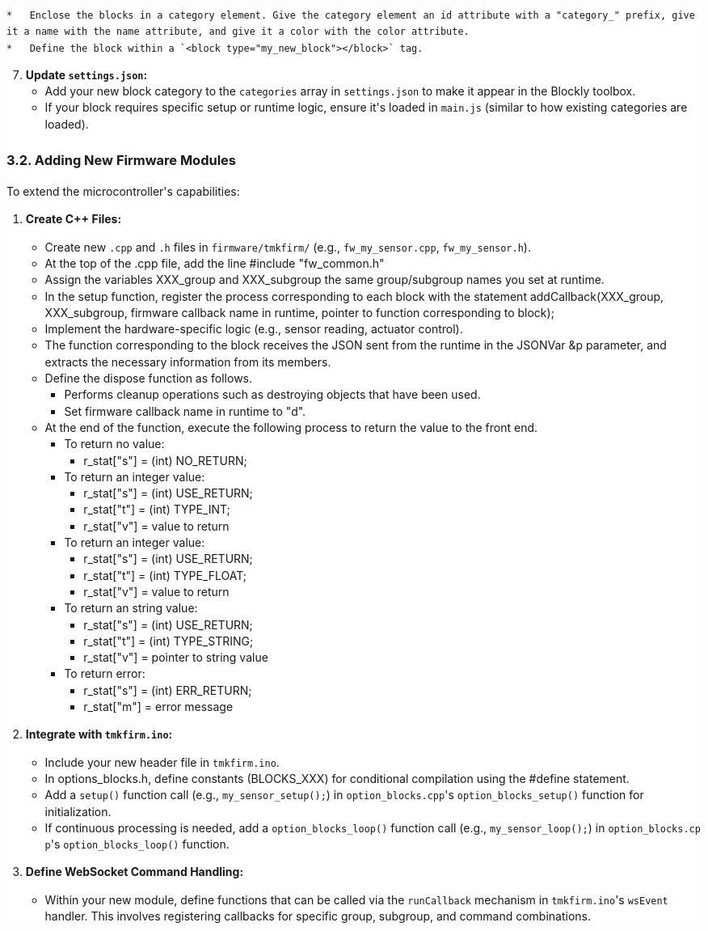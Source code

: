     *   Enclose the blocks in a category element. Give the category element an id attribute with a "category_" prefix, give it a name with the name attribute, and give it a color with the color attribute.
    *   Define the block within a `<block type="my_new_block"></block>` tag.
7.  **Update `settings.json`:**
    *   Add your new block category to the `categories` array in `settings.json` to make it appear in the Blockly toolbox.
    *   If your block requires specific setup or runtime logic, ensure it's loaded in `main.js` (similar to how existing categories are loaded).

### 3.2. Adding New Firmware Modules

To extend the microcontroller's capabilities:

1.  **Create C++ Files:**
    *   Create new `.cpp` and `.h` files in `firmware/tmkfirm/` (e.g., `fw_my_sensor.cpp`, `fw_my_sensor.h`).
    *   At the top of the .cpp file, add the line #include "fw_common.h"
    *   Assign the variables XXX_group and XXX_subgroup the same group/subgroup names you set at runtime.
    *   In the setup function, register the process corresponding to each block with the statement addCallback(XXX_group, XXX_subgroup, firmware callback name in runtime, pointer to function corresponding to block);
    *   Implement the hardware-specific logic (e.g., sensor reading, actuator control).
    *   The function corresponding to the block receives the JSON sent from the runtime in the JSONVar &p parameter, and extracts the necessary information from its members.
    *   Define the dispose function as follows.
        *   Performs cleanup operations such as destroying objects that have been used.
        *   Set firmware callback name in runtime to "d".
    *   At the end of the function, execute the following process to return the value to the front end.
        *   To return no value:
            *    r_stat["s"] = (int) NO_RETURN;
        *   To return an integer value:
            *    r_stat["s"] = (int) USE_RETURN;
            *    r_stat["t"] = (int) TYPE_INT;
            *    r_stat["v"] = value to return
        *   To return an integer value:
            *    r_stat["s"] = (int) USE_RETURN;
            *    r_stat["t"] = (int) TYPE_FLOAT;
            *    r_stat["v"] = value to return
        *   To return an string value:
            *    r_stat["s"] = (int) USE_RETURN;
            *    r_stat["t"] = (int) TYPE_STRING;
            *    r_stat["v"] = pointer to string value
        *   To return error:
            *    r_stat["s"] = (int) ERR_RETURN;
            *    r_stat["m"] = error message

2.  **Integrate with `tmkfirm.ino`:**
    *   Include your new header file in `tmkfirm.ino`.
    *   In options_blocks.h, define constants (BLOCKS_XXX) for conditional compilation using the #define statement.
    *   Add a `setup()` function call (e.g., `my_sensor_setup();`) in `option_blocks.cpp`'s `option_blocks_setup()` function for initialization.
    *   If continuous processing is needed, add a `option_blocks_loop()` function call (e.g., `my_sensor_loop();`) in `option_blocks.cpp`'s `option_blocks_loop()` function.
3.  **Define WebSocket Command Handling:**
    *   Within your new module, define functions that can be called via the `runCallback` mechanism in `tmkfirm.ino`'s `wsEvent` handler. This involves registering callbacks for specific group, subgroup, and command combinations.
